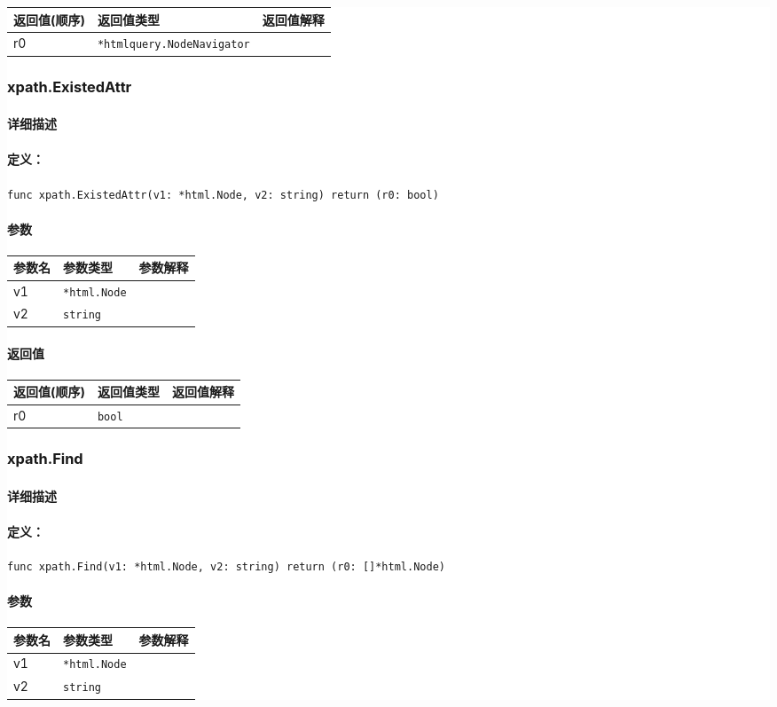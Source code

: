 |返回值(顺序)|返回值类型|返回值解释|
|:-----------|:---------- |:-----------|
| r0 | `*htmlquery.NodeNavigator` |   |


 
### xpath.ExistedAttr



#### 详细描述



#### 定义：

`func xpath.ExistedAttr(v1: *html.Node, v2: string) return (r0: bool)`


#### 参数

|参数名|参数类型|参数解释|
|:-----------|:---------- |:-----------|
| v1 | `*html.Node` |   |
| v2 | `string` |   |





#### 返回值

|返回值(顺序)|返回值类型|返回值解释|
|:-----------|:---------- |:-----------|
| r0 | `bool` |   |


 
### xpath.Find



#### 详细描述



#### 定义：

`func xpath.Find(v1: *html.Node, v2: string) return (r0: []*html.Node)`


#### 参数

|参数名|参数类型|参数解释|
|:-----------|:---------- |:-----------|
| v1 | `*html.Node` |   |
| v2 | `string` |   |
